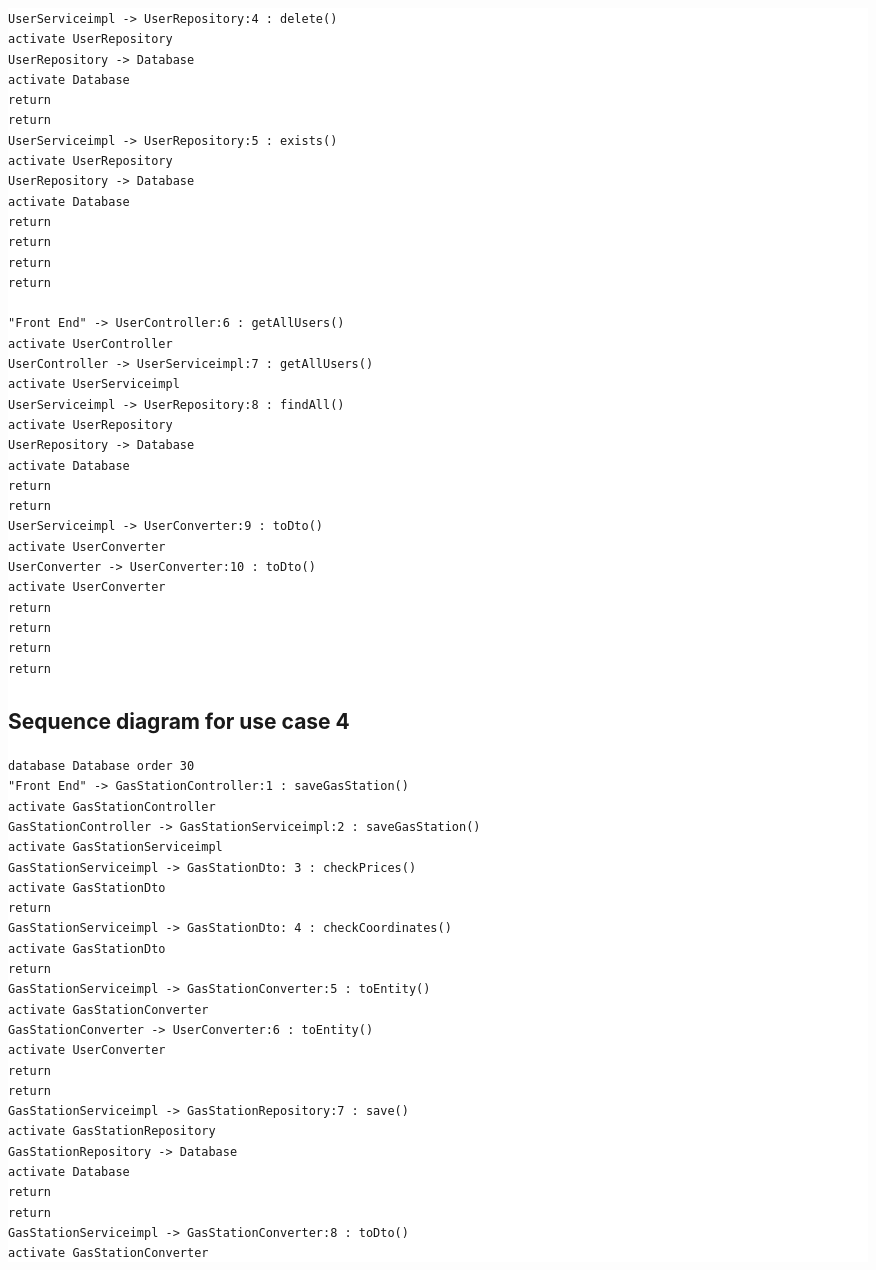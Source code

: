 ```plantuml
UserServiceimpl -> UserRepository:4 : delete()
activate UserRepository
UserRepository -> Database
activate Database
return
return
UserServiceimpl -> UserRepository:5 : exists()
activate UserRepository
UserRepository -> Database
activate Database
return
return
return
return

"Front End" -> UserController:6 : getAllUsers()
activate UserController
UserController -> UserServiceimpl:7 : getAllUsers()
activate UserServiceimpl
UserServiceimpl -> UserRepository:8 : findAll()
activate UserRepository
UserRepository -> Database
activate Database
return
return
UserServiceimpl -> UserConverter:9 : toDto()
activate UserConverter
UserConverter -> UserConverter:10 : toDto()
activate UserConverter
return
return
return
return
```

## Sequence diagram for use case 4

```plantuml
database Database order 30
"Front End" -> GasStationController:1 : saveGasStation()
activate GasStationController
GasStationController -> GasStationServiceimpl:2 : saveGasStation()
activate GasStationServiceimpl
GasStationServiceimpl -> GasStationDto: 3 : checkPrices()
activate GasStationDto
return
GasStationServiceimpl -> GasStationDto: 4 : checkCoordinates()
activate GasStationDto
return
GasStationServiceimpl -> GasStationConverter:5 : toEntity()
activate GasStationConverter
GasStationConverter -> UserConverter:6 : toEntity()
activate UserConverter
return
return
GasStationServiceimpl -> GasStationRepository:7 : save()
activate GasStationRepository
GasStationRepository -> Database
activate Database
return
return
GasStationServiceimpl -> GasStationConverter:8 : toDto()
activate GasStationConverter
```
